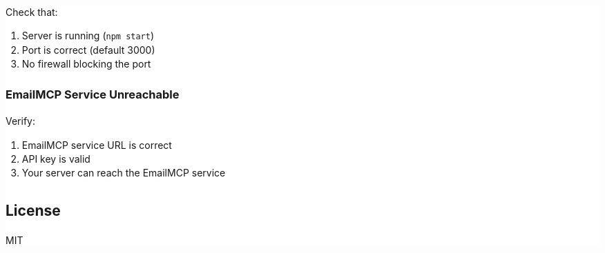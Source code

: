 Check that:
1. Server is running (`npm start`)
2. Port is correct (default 3000)
3. No firewall blocking the port

### EmailMCP Service Unreachable

Verify:
1. EmailMCP service URL is correct
2. API key is valid
3. Your server can reach the EmailMCP service

## License

MIT
